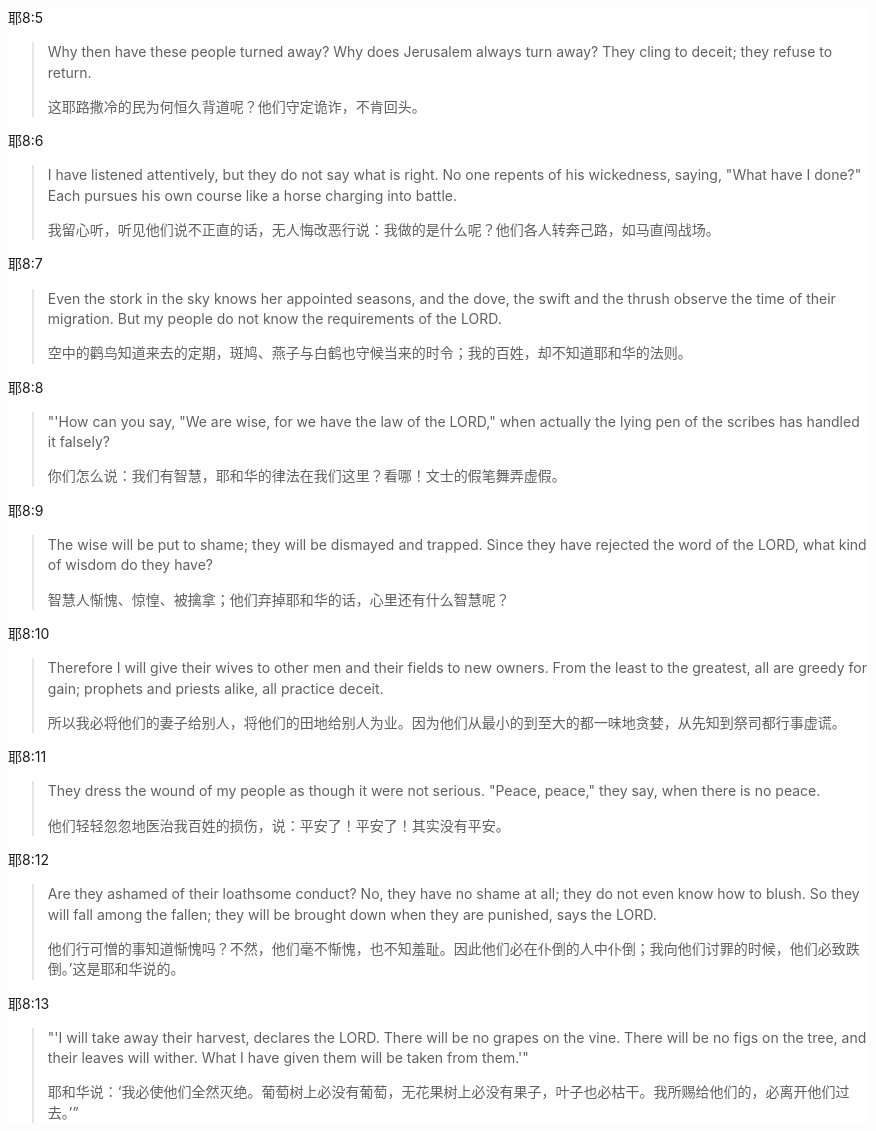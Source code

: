 
耶8:5
> Why then have these people turned away? Why does Jerusalem always turn away? They cling to deceit; they refuse to return.
>
> 这耶路撒冷的民为何恒久背道呢？他们守定诡诈，不肯回头。


耶8:6
> I have listened attentively, but they do not say what is right. No one repents of his wickedness, saying, "What have I done?" Each pursues his own course like a horse charging into battle.
>
> 我留心听，听见他们说不正直的话，无人悔改恶行说：我做的是什么呢？他们各人转奔己路，如马直闯战场。


耶8:7
> Even the stork in the sky knows her appointed seasons, and the dove, the swift and the thrush observe the time of their migration. But my people do not know the requirements of the LORD.
>
> 空中的鹳鸟知道来去的定期，斑鸠、燕子与白鹤也守候当来的时令；我的百姓，却不知道耶和华的法则。


耶8:8
> "'How can you say, "We are wise, for we have the law of the LORD," when actually the lying pen of the scribes has handled it falsely?
>
> 你们怎么说：我们有智慧，耶和华的律法在我们这里？看哪！文士的假笔舞弄虚假。


耶8:9
> The wise will be put to shame; they will be dismayed and trapped. Since they have rejected the word of the LORD, what kind of wisdom do they have?
>
> 智慧人惭愧、惊惶、被擒拿；他们弃掉耶和华的话，心里还有什么智慧呢？


耶8:10
> Therefore I will give their wives to other men and their fields to new owners. From the least to the greatest, all are greedy for gain; prophets and priests alike, all practice deceit.
>
> 所以我必将他们的妻子给别人，将他们的田地给别人为业。因为他们从最小的到至大的都一味地贪婪，从先知到祭司都行事虚谎。


耶8:11
> They dress the wound of my people as though it were not serious. "Peace, peace," they say, when there is no peace.
>
> 他们轻轻忽忽地医治我百姓的损伤，说：平安了！平安了！其实没有平安。


耶8:12
> Are they ashamed of their loathsome conduct? No, they have no shame at all; they do not even know how to blush. So they will fall among the fallen; they will be brought down when they are punished, says the LORD.
>
> 他们行可憎的事知道惭愧吗？不然，他们毫不惭愧，也不知羞耻。因此他们必在仆倒的人中仆倒；我向他们讨罪的时候，他们必致跌倒。’这是耶和华说的。


耶8:13
> "'I will take away their harvest, declares the LORD. There will be no grapes on the vine. There will be no figs on the tree, and their leaves will wither. What I have given them will be taken from them.'"
>
> 耶和华说：‘我必使他们全然灭绝。葡萄树上必没有葡萄，无花果树上必没有果子，叶子也必枯干。我所赐给他们的，必离开他们过去。’”
